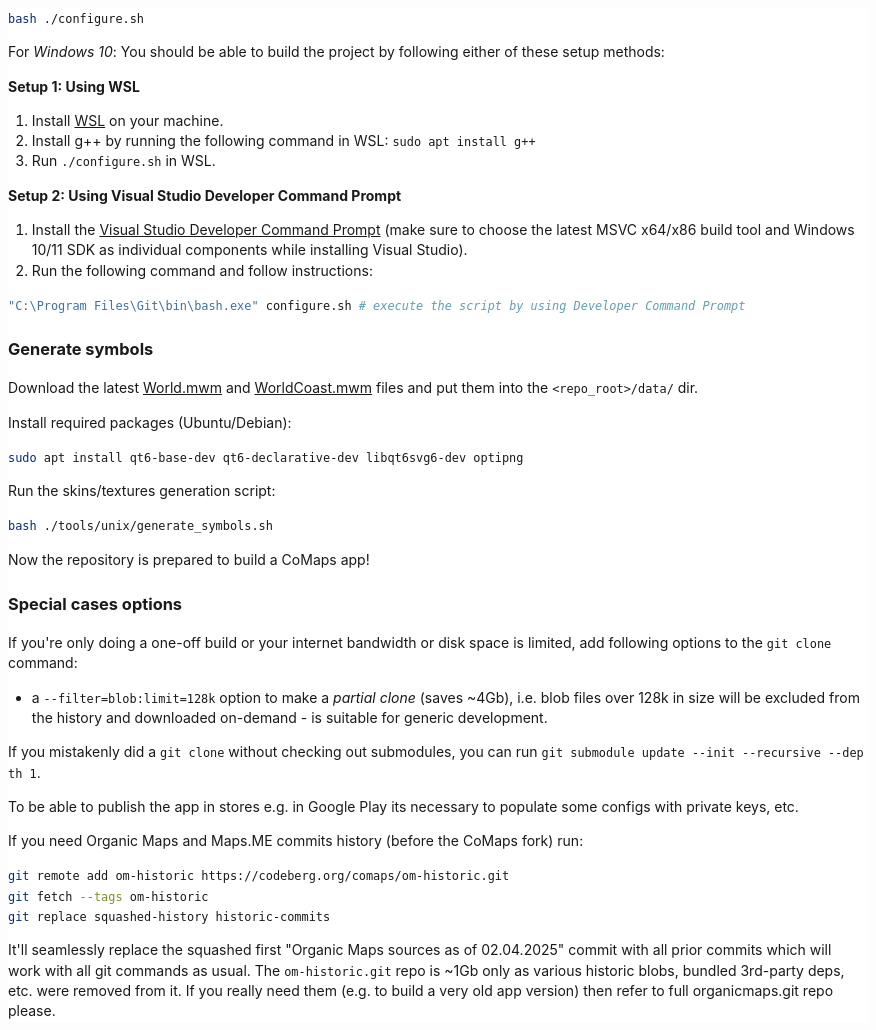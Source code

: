 ```bash
bash ./configure.sh
```

For _Windows 10_:  You should be able to build the project by following either of these setup methods:

**Setup 1: Using WSL**
1. Install [WSL](https://learn.microsoft.com/en-us/windows/wsl/install) on your machine.
2. Install g++ by running the following command in WSL: `sudo apt install g++`
3. Run `./configure.sh` in WSL.

**Setup 2: Using Visual Studio Developer Command Prompt**
1. Install the [Visual Studio Developer Command Prompt](https://docs.microsoft.com/en-us/visualstudio/ide/reference/command-prompt-powershell?view=vs-2022) (make sure to choose the latest MSVC x64/x86 build tool and Windows 10/11 SDK as individual components while installing Visual Studio).
2. Run the following command and follow instructions:

```bash
"C:\Program Files\Git\bin\bash.exe" configure.sh # execute the script by using Developer Command Prompt
```
### Generate symbols
Download the latest [World.mwm](https://cdn-us-1.comaps.app/maps/250511/World.mwm) and [WorldCoast.mwm](https://cdn-us-1.comaps.app/maps/250511/WorldCoasts.mwm) files and put them into the `<repo_root>/data/` dir.

Install required packages (Ubuntu/Debian):
```bash
sudo apt install qt6-base-dev qt6-declarative-dev libqt6svg6-dev optipng
```

Run the skins/textures generation script:
```bash
bash ./tools/unix/generate_symbols.sh
```

Now the repository is prepared to build a CoMaps app!

### Special cases options

If you're only doing a one-off build or your internet bandwidth or disk space is limited, add following options to the `git clone` command:

- a `--filter=blob:limit=128k` option to make a _partial clone_ (saves ~4Gb), i.e. blob files over 128k in size will be excluded from the history and downloaded on-demand - is suitable for generic development.

If you mistakenly did a `git clone` without checking out submodules, you can run `git submodule update --init --recursive --depth 1`.

To be able to publish the app in stores e.g. in Google Play its necessary to populate some configs with private keys, etc.

If you need Organic Maps and Maps.ME commits history (before the CoMaps fork) run:
```bash
git remote add om-historic https://codeberg.org/comaps/om-historic.git
git fetch --tags om-historic
git replace squashed-history historic-commits
```
It'll seamlessly replace the squashed first "Organic Maps sources as of 02.04.2025" commit with all prior commits which will work with all git commands as usual.
The `om-historic.git` repo is ~1Gb only as various historic blobs, bundled 3rd-party deps, etc. were removed from it.
If you really need them (e.g. to build a very old app version) then refer to full organicmaps.git repo please.
